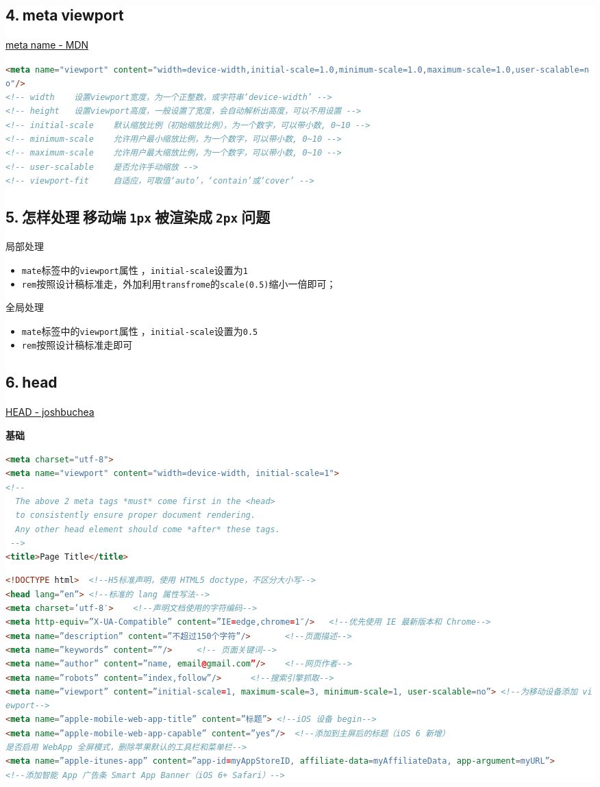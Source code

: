 

## 4. meta viewport

[meta name - MDN](https://developer.mozilla.org/zh-CN/docs/Web/HTML/Element/meta/name)

```html
<meta name="viewport" content="width=device-width,initial-scale=1.0,minimum-scale=1.0,maximum-scale=1.0,user-scalable=no"/>
<!-- width    设置viewport宽度，为一个正整数，或字符串‘device-width’ -->
<!-- height   设置viewport高度，一般设置了宽度，会自动解析出高度，可以不用设置 -->
<!-- initial-scale    默认缩放比例（初始缩放比例），为一个数字，可以带小数, 0~10 -->
<!-- minimum-scale    允许用户最小缩放比例，为一个数字，可以带小数, 0~10 -->
<!-- maximum-scale    允许用户最大缩放比例，为一个数字，可以带小数, 0~10 -->   
<!-- user-scalable    是否允许手动缩放 -->    
<!-- viewport-fit     自适应，可取值‘auto’，‘contain’或‘cover’ -->  
```



## 5. 怎样处理 移动端 `1px` 被渲染成 `2px` 问题

局部处理

* `mate`标签中的`viewport`属性 ，`initial-scale`设置为`1`
* `rem`按照设计稿标准走，外加利用`transfrome`的`scale(0.5)`缩小一倍即可；

全局处理

* `mate`标签中的`viewport`属性 ，`initial-scale`设置为`0.5`
* `rem`按照设计稿标准走即可



## 6. head

[HEAD - joshbuchea](https://github.com/joshbuchea/HEAD)

**基础**

```html
<meta charset="utf-8">
<meta name="viewport" content="width=device-width, initial-scale=1">
<!--
  The above 2 meta tags *must* come first in the <head>
  to consistently ensure proper document rendering.
  Any other head element should come *after* these tags.
 -->
<title>Page Title</title>
```



```html
<!DOCTYPE html>  <!--H5标准声明，使用 HTML5 doctype，不区分大小写-->
<head lang=”en”> <!--标准的 lang 属性写法-->
<meta charset=’utf-8′>    <!--声明文档使用的字符编码-->
<meta http-equiv=”X-UA-Compatible” content=”IE=edge,chrome=1″/>   <!--优先使用 IE 最新版本和 Chrome-->
<meta name=”description” content=”不超过150个字符”/>       <!--页面描述-->
<meta name=”keywords” content=””/>     <!-- 页面关键词-->
<meta name=”author” content=”name, email@gmail.com”/>    <!--网页作者-->
<meta name=”robots” content=”index,follow”/>      <!--搜索引擎抓取-->
<meta name=”viewport” content=”initial-scale=1, maximum-scale=3, minimum-scale=1, user-scalable=no”> <!--为移动设备添加 viewport-->
<meta name=”apple-mobile-web-app-title” content=”标题”> <!--iOS 设备 begin-->
<meta name=”apple-mobile-web-app-capable” content=”yes”/>  <!--添加到主屏后的标题（iOS 6 新增）
是否启用 WebApp 全屏模式，删除苹果默认的工具栏和菜单栏-->
<meta name=”apple-itunes-app” content=”app-id=myAppStoreID, affiliate-data=myAffiliateData, app-argument=myURL”>
<!--添加智能 App 广告条 Smart App Banner（iOS 6+ Safari）-->
```